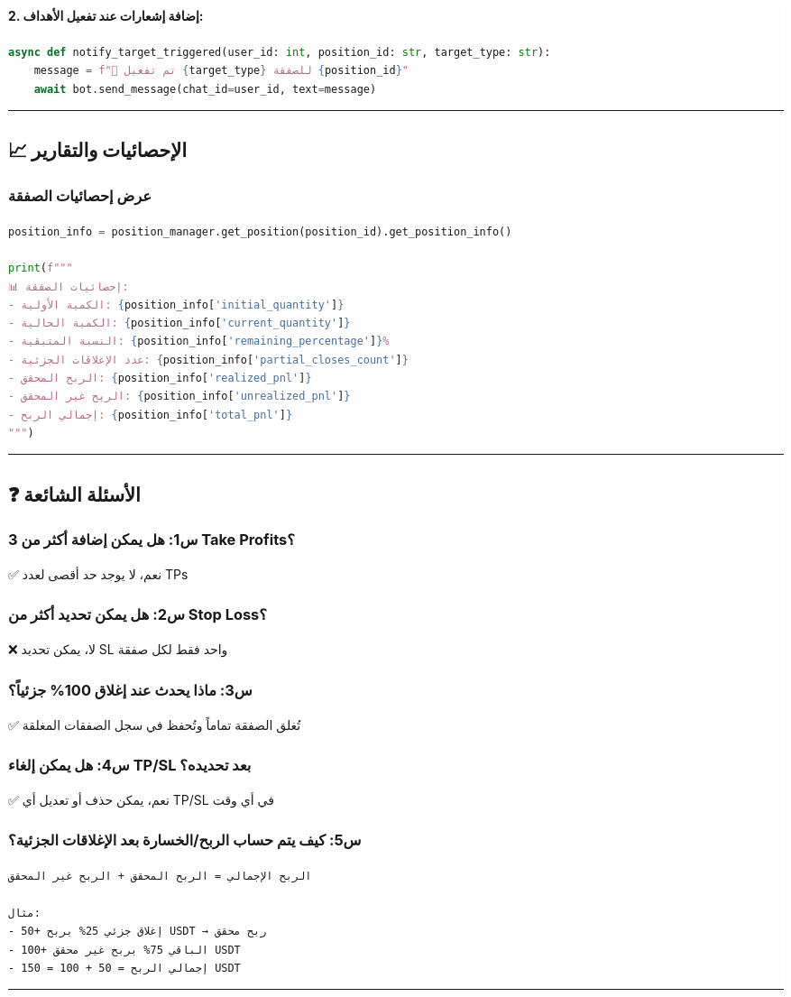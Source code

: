 #### 2. إضافة إشعارات عند تفعيل الأهداف:
```python
async def notify_target_triggered(user_id: int, position_id: str, target_type: str):
    message = f"🎯 تم تفعيل {target_type} للصفقة {position_id}"
    await bot.send_message(chat_id=user_id, text=message)
```

---

## 📈 الإحصائيات والتقارير

### عرض إحصائيات الصفقة
```python
position_info = position_manager.get_position(position_id).get_position_info()

print(f"""
📊 إحصائيات الصفقة:
- الكمية الأولية: {position_info['initial_quantity']}
- الكمية الحالية: {position_info['current_quantity']}
- النسبة المتبقية: {position_info['remaining_percentage']}%
- عدد الإغلاقات الجزئية: {position_info['partial_closes_count']}
- الربح المحقق: {position_info['realized_pnl']}
- الربح غير المحقق: {position_info['unrealized_pnl']}
- إجمالي الربح: {position_info['total_pnl']}
""")
```

---

## ❓ الأسئلة الشائعة

### س1: هل يمكن إضافة أكثر من 3 Take Profits؟
✅ نعم، لا يوجد حد أقصى لعدد TPs

### س2: هل يمكن تحديد أكثر من Stop Loss؟
❌ لا، يمكن تحديد SL واحد فقط لكل صفقة

### س3: ماذا يحدث عند إغلاق 100% جزئياً؟
✅ تُغلق الصفقة تماماً وتُحفظ في سجل الصفقات المغلقة

### س4: هل يمكن إلغاء TP/SL بعد تحديده؟
✅ نعم، يمكن حذف أو تعديل أي TP/SL في أي وقت

### س5: كيف يتم حساب الربح/الخسارة بعد الإغلاقات الجزئية؟
```
الربح الإجمالي = الربح المحقق + الربح غير المحقق

مثال:
- إغلاق جزئي 25% بربح +50 USDT → ربح محقق
- الباقي 75% بربح غير محقق +100 USDT
- إجمالي الربح = 50 + 100 = 150 USDT
```

---